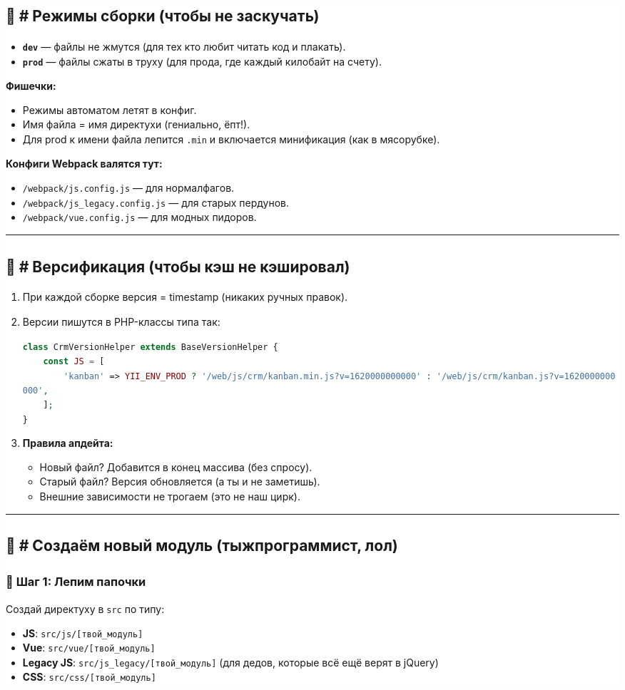
## 🔄 **# Режимы сборки (чтобы не заскучать)**<span id="modes"></span>

- **`dev`** — файлы не жмутся (для тех кто любит читать код и плакать).
- **`prod`** — файлы сжаты в труху (для прода, где каждый килобайт на счету).

**Фишечки:**

- Режимы автоматом летят в конфиг.
- Имя файла = имя директухи (гениально, ёпт!).
- Для prod к имени файла лепится `.min` и включается минификация (как в мясорубке).

**Конфиги Webpack валятся тут:**

- `/webpack/js.config.js` — для нормалфагов.
- `/webpack/js_legacy.config.js` — для старых пердунов.
- `/webpack/vue.config.js` — для модных пидоров.

---

## 🔢 **# Версификация (чтобы кэш не кэшировал)**<span id="version"></span>

1. При каждой сборке версия = timestamp (никаких ручных правок).
2. Версии пишутся в PHP-классы типа так:
    ```php
    class CrmVersionHelper extends BaseVersionHelper {
        const JS = [
            'kanban' => YII_ENV_PROD ? '/web/js/crm/kanban.min.js?v=1620000000000' : '/web/js/crm/kanban.js?v=1620000000000',
        ];
    }
    ```

3. **Правила апдейта:**
    - Новый файл? Добавится в конец массива (без спросу).
    - Старый файл? Версия обновляется (а ты и не заметишь).
    - Внешние зависимости не трогаем (это не наш цирк).

---

## 📂 **# Создаём новый модуль (тыжпрограммист, лол)**<span id="create-module"></span>

### 🚩 **Шаг 1: Лепим папочки**

Создай директуху в `src` по типу:

- **JS**: `src/js/[твой_модуль]`
- **Vue**: `src/vue/[твой_модуль]`
- **Legacy JS**: `src/js_legacy/[твой_модуль]` (для дедов, которые всё ещё верят в jQuery)
- **CSS**: `src/css/[твой_модуль]`
